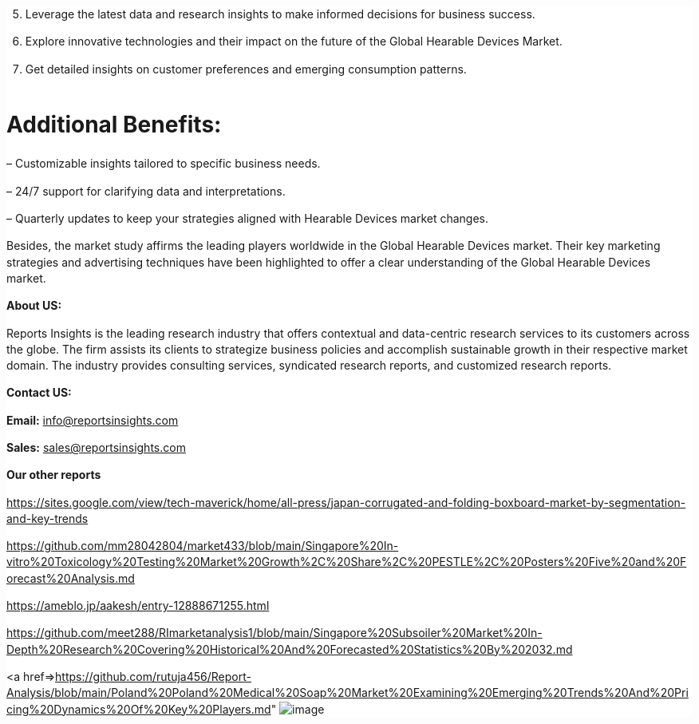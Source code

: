 5. Leverage the latest data and research insights to make informed decisions for business success.

6. Explore innovative technologies and their impact on the future of the Global Hearable Devices Market.

7. Get detailed insights on customer preferences and emerging consumption patterns.

# <strong>Additional Benefits:</strong>

– Customizable insights tailored to specific business needs.

– 24/7 support for clarifying data and interpretations.

– Quarterly updates to keep your strategies aligned with Hearable Devices market changes.

Besides, the market study affirms the leading players worldwide in the Global Hearable Devices market. Their key marketing strategies and advertising techniques have been highlighted to offer a clear understanding of the Global Hearable Devices market.

<strong><strong>About US</strong>:</strong>

Reports Insights is the leading research industry that offers contextual and data-centric research services to its customers across the globe. The firm assists its clients to strategize business policies and accomplish sustainable growth in their respective market domain. The industry provides consulting services, syndicated research reports, and customized research reports.

<strong>Contact US:</strong>

<p class=><b>Email:</b> <a href=mailto:info@reportsinsights.com>info@reportsinsights.com</a></p>
<p class=><b>Sales:</b> <a href=mailto:sales@reportsinsights.com>sales@reportsinsights.com</a></p>

<strong>Our other reports</strong>

<a href=https://sites.google.com/view/tech-maverick/home/all-press/japan-corrugated-and-folding-boxboard-market-by-segmentation-and-key-trends>https://sites.google.com/view/tech-maverick/home/all-press/japan-corrugated-and-folding-boxboard-market-by-segmentation-and-key-trends</a>

<a href=https://github.com/mm28042804/market433/blob/main/Singapore%20In-vitro%20Toxicology%20Testing%20Market%20Growth%2C%20Share%2C%20PESTLE%2C%20Posters%20Five%20and%20Forecast%20Analysis.md>https://github.com/mm28042804/market433/blob/main/Singapore%20In-vitro%20Toxicology%20Testing%20Market%20Growth%2C%20Share%2C%20PESTLE%2C%20Posters%20Five%20and%20Forecast%20Analysis.md</a>

<a href=https://ameblo.jp/aakesh/entry-12888671255.html>https://ameblo.jp/aakesh/entry-12888671255.html</a>

<a href=https://github.com/meet288/RImarketanalysis1/blob/main/Singapore%20Subsoiler%20Market%20In-Depth%20Research%20Covering%20Historical%20And%20Forecasted%20Statistics%20By%202032.md>https://github.com/meet288/RImarketanalysis1/blob/main/Singapore%20Subsoiler%20Market%20In-Depth%20Research%20Covering%20Historical%20And%20Forecasted%20Statistics%20By%202032.md</a>

<a href=>https://github.com/rutuja456/Report-Analysis/blob/main/Poland%20Poland%20Medical%20Soap%20Market%20Examining%20Emerging%20Trends%20And%20Pricing%20Dynamics%20Of%20Key%20Players.md</a>"
![image](https://github.com/user-attachments/assets/87d63d41-c72d-4ab4-9d88-978ea1ec7b43)
